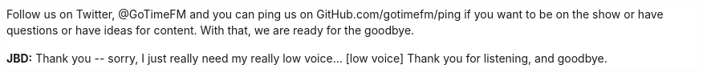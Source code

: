 Follow us on Twitter, @GoTimeFM and you can ping us on GitHub.com/gotimefm/ping if you want to be on the show or have questions or have ideas for content. With that, we are ready for the goodbye.

**JBD:** Thank you -- sorry, I just really need my really low voice... \[low voice\] Thank you for listening, and goodbye.
